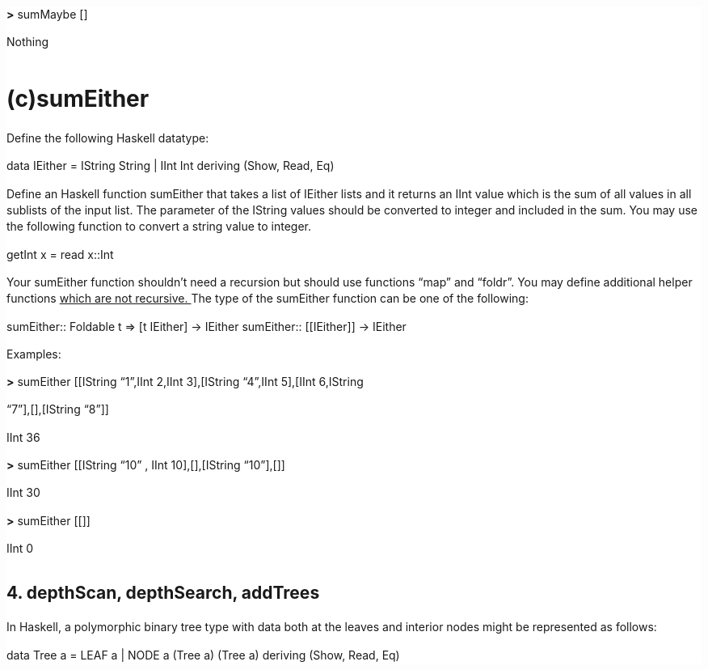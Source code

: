 <strong>&gt;</strong> sumMaybe []

Nothing




<h1>(c)sumEither</h1>




Define the following Haskell datatype:

data IEither  = IString String | IInt Int                 deriving (Show, Read, Eq)







Define an Haskell function sumEither that takes a list of IEither lists and it returns an IInt value which is the sum of all values  in all sublists of the input list. The parameter of the IString values should be converted to integer and included in the sum. You may use the following function to convert a string value to integer.

getInt x = read x::Int




Your sumEither  function shouldn’t need a recursion but should use functions “map” and “foldr”. You may define additional helper functions <u>which are not recursive.  </u>The type of the sumEither function can be one of the following:

sumEither:: Foldable t =&gt; [t IEither] -&gt; IEither sumEither:: [[IEither]] -&gt; IEither




Examples:

<strong>&gt;</strong> sumEither [[IString “1”,IInt 2,IInt 3],[IString “4”,IInt 5],[IInt 6,IString

“7”],[],[IString “8”]]

IInt 36

<strong>&gt;</strong> sumEither [[IString “10” , IInt 10],[],[IString “10”],[]]

IInt 30

<strong>&gt;</strong> sumEither  [[]]

IInt 0

<strong> </strong>

<strong>                 </strong>

<h2>4.  depthScan, depthSearch, addTrees</h2>

In Haskell, a polymorphic binary tree type with data both at the leaves and interior nodes might be represented as follows:

data Tree a = LEAF a | NODE a (Tree a) (Tree a)               deriving (Show, Read, Eq)


